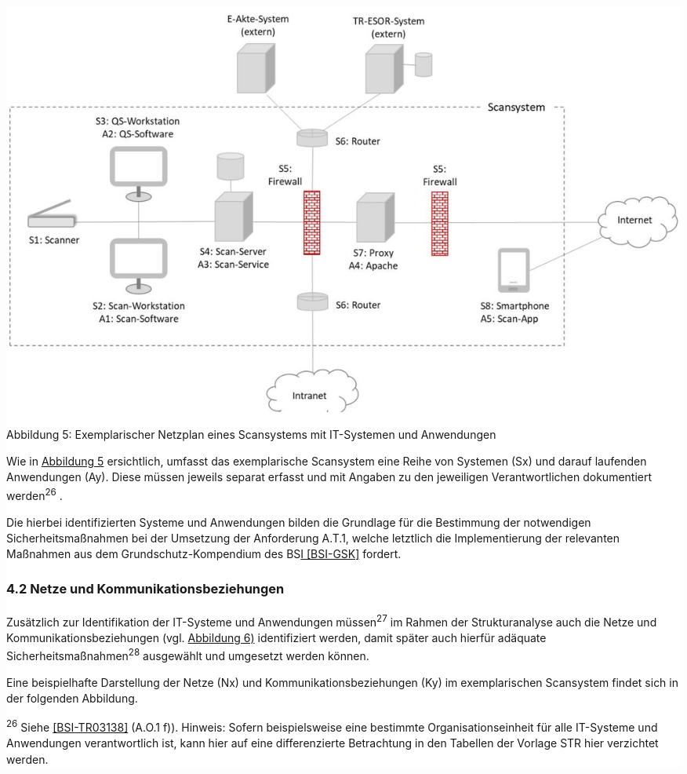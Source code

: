 ![](_page_16_Figure_0.jpeg)

<span id="page-16-1"></span>Abbildung 5: Exemplarischer Netzplan eines Scansystems mit IT-Systemen und Anwendungen

Wie in [Abbildung 5](#page-16-1) ersichtlich, umfasst das exemplarische Scansystem eine Reihe von Systemen (Sx) und darauf laufenden Anwendungen (Ay). Diese müssen jeweils separat erfasst und mit Angaben zu den jeweiligen Verantwortlichen dokumentiert werden<sup>26</sup> .

Die hierbei identifizierten Systeme und Anwendungen bilden die Grundlage für die Bestimmung der notwendigen Sicherheitsmaßnahmen bei der Umsetzung der Anforderung A.T.1, welche letztlich die Implementierung der relevanten Maßnahmen aus dem Grundschutz-Kompendium des BS[I \[BSI-GSK\]](#page-33-4) fordert.

### <span id="page-16-0"></span>4.2 Netze und Kommunikationsbeziehungen

Zusätzlich zur Identifikation der IT-Systeme und Anwendungen müssen<sup>27</sup> im Rahmen der Strukturanalyse auch die Netze und Kommunikationsbeziehungen (vgl. [Abbildung 6\)](#page-17-1) identifiziert werden, damit später auch hierfür adäquate Sicherheitsmaßnahmen<sup>28</sup> ausgewählt und umgesetzt werden können.

Eine beispielhafte Darstellung der Netze (Nx) und Kommunikationsbeziehungen (Ky) im exemplarischen Scansystem findet sich in der folgenden Abbildung.

<sup>26</sup> Siehe [\[BSI-TR03138\]](#page-33-0) (A.O.1 f)). Hinweis: Sofern beispielsweise eine bestimmte Organisationseinheit für alle IT-Systeme und Anwendungen verantwortlich ist, kann hier auf eine differenzierte Betrachtung in den Tabellen der Vorlage STR hier verzichtet werden.
